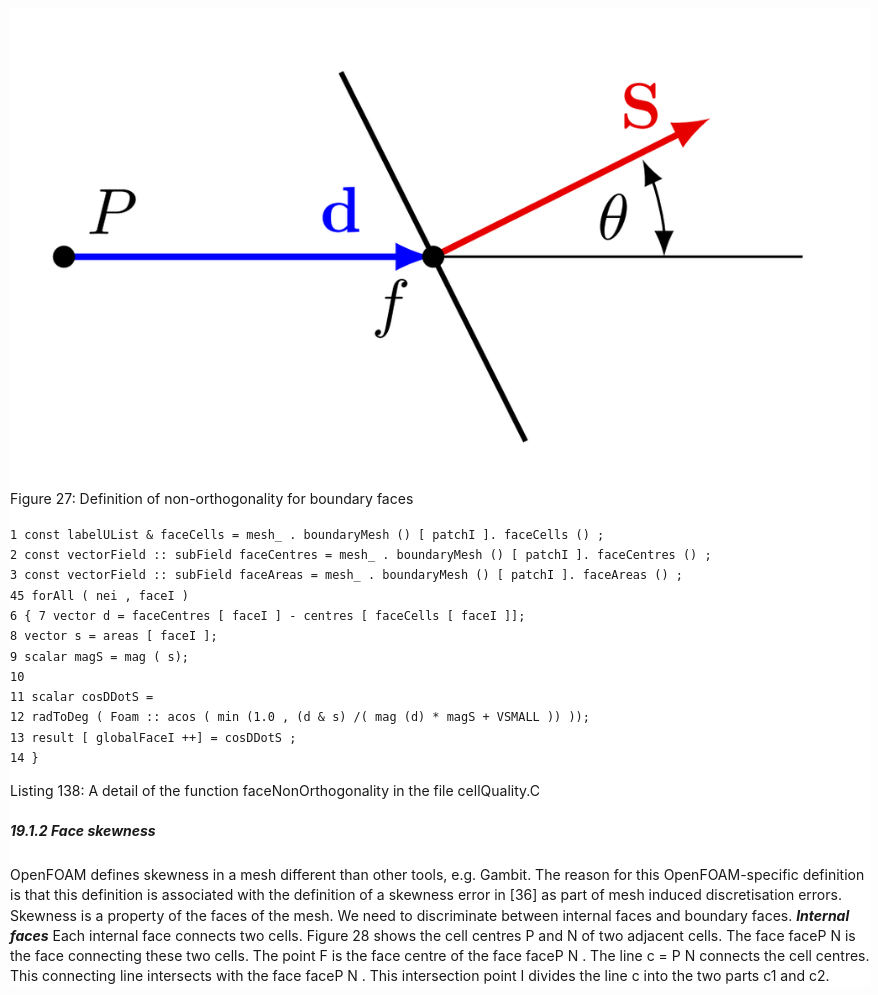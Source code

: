 ![图像27](images/19-fig27.png)\
Figure 27: Definition of non-orthogonality for boundary faces

```
1 const labelUList & faceCells = mesh_ . boundaryMesh () [ patchI ]. faceCells () ;
2 const vectorField :: subField faceCentres = mesh_ . boundaryMesh () [ patchI ]. faceCentres () ;
3 const vectorField :: subField faceAreas = mesh_ . boundaryMesh () [ patchI ]. faceAreas () ;
45 forAll ( nei , faceI )
6 { 7 vector d = faceCentres [ faceI ] - centres [ faceCells [ faceI ]];
8 vector s = areas [ faceI ];
9 scalar magS = mag ( s);
10
11 scalar cosDDotS =
12 radToDeg ( Foam :: acos ( min (1.0 , (d & s) /( mag (d) * magS + VSMALL )) ));
13 result [ globalFaceI ++] = cosDDotS ;
14 }
```
Listing 138: A detail of the function faceNonOrthogonality in the file cellQuality.C

##### 19.1.2 Face skewness
OpenFOAM defines skewness in a mesh different than other tools, e.g. Gambit. The reason for this OpenFOAM-specific definition is that this definition is associated with the definition of a skewness error in [36] as part of mesh induced discretisation errors. Skewness is a property of the faces of the mesh. We need to discriminate between internal faces and boundary faces.
***Internal faces***
Each internal face connects two cells. Figure 28 shows the cell centres P and N of two adjacent cells. The face faceP N is the face connecting these two cells. The point F is the face centre of the face faceP N . The line c = P N connects the cell centres. This connecting line intersects with the face faceP N . This intersection point I divides the line c into the two parts c1 and c2.
